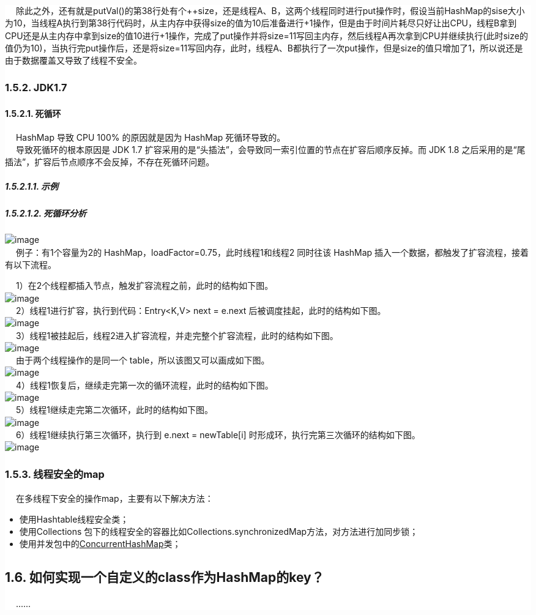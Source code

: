 &emsp; 除此之外，还有就是putVal()的第38行处有个++size，还是线程A、B，这两个线程同时进行put操作时，假设当前HashMap的sise大小为10，当线程A执行到第38行代码时，从主内存中获得size的值为10后准备进行+1操作，但是由于时间片耗尽只好让出CPU，线程B拿到CPU还是从主内存中拿到size的值10进行+1操作，完成了put操作并将size=11写回主内存，然后线程A再次拿到CPU并继续执行(此时size的值仍为10)，当执行完put操作后，还是将size=11写回内存，此时，线程A、B都执行了一次put操作，但是size的值只增加了1，所以说还是由于数据覆盖又导致了线程不安全。  

### 1.5.2. JDK1.7

#### 1.5.2.1. 死循环


&emsp; HashMap 导致 CPU 100% 的原因就是因为 HashMap 死循环导致的。  
&emsp; 导致死循环的根本原因是 JDK 1.7 扩容采用的是“头插法”，会导致同一索引位置的节点在扩容后顺序反掉。而 JDK 1.8 之后采用的是“尾插法”，扩容后节点顺序不会反掉，不存在死循环问题。  

##### 1.5.2.1.1. 示例  


##### 1.5.2.1.2. 死循环分析  
![image](https://gitee.com/wt1814/pic-host/raw/master/images/java/JDK/Collection/collection-21.png)  
&emsp; 例子：有1个容量为2的 HashMap，loadFactor=0.75，此时线程1和线程2 同时往该 HashMap 插入一个数据，都触发了扩容流程，接着有以下流程。   

&emsp; 1）在2个线程都插入节点，触发扩容流程之前，此时的结构如下图。  
![image](https://gitee.com/wt1814/pic-host/raw/master/images/java/JDK/Collection/collection-22.png)  
&emsp; 2）线程1进行扩容，执行到代码：Entry<K,V> next = e.next 后被调度挂起，此时的结构如下图。  
![image](https://gitee.com/wt1814/pic-host/raw/master/images/java/JDK/Collection/collection-23.png)  
&emsp; 3）线程1被挂起后，线程2进入扩容流程，并走完整个扩容流程，此时的结构如下图。  
![image](https://gitee.com/wt1814/pic-host/raw/master/images/java/JDK/Collection/collection-24.png)  
&emsp; 由于两个线程操作的是同一个 table，所以该图又可以画成如下图。  
![image](https://gitee.com/wt1814/pic-host/raw/master/images/java/JDK/Collection/collection-25.png)  
&emsp; 4）线程1恢复后，继续走完第一次的循环流程，此时的结构如下图。  
![image](https://gitee.com/wt1814/pic-host/raw/master/images/java/JDK/Collection/collection-26.png)  
&emsp; 5）线程1继续走完第二次循环，此时的结构如下图。  
![image](https://gitee.com/wt1814/pic-host/raw/master/images/java/JDK/Collection/collection-27.png)  
&emsp; 6）线程1继续执行第三次循环，执行到 e.next = newTable[i] 时形成环，执行完第三次循环的结构如下图。  
![image](https://gitee.com/wt1814/pic-host/raw/master/images/java/JDK/Collection/collection-28.png)  


### 1.5.3. 线程安全的map
&emsp; 在多线程下安全的操作map，主要有以下解决方法：  

* 使用Hashtable线程安全类；  
* 使用Collections 包下的线程安全的容器比如Collections.synchronizedMap方法，对方法进行加同步锁；  
* 使用并发包中的[ConcurrentHashMap](/docs/java/concurrent/ConcurrentHashMap.md)类；  

## 1.6. 如何实现一个自定义的class作为HashMap的key？  
&emsp; ......
